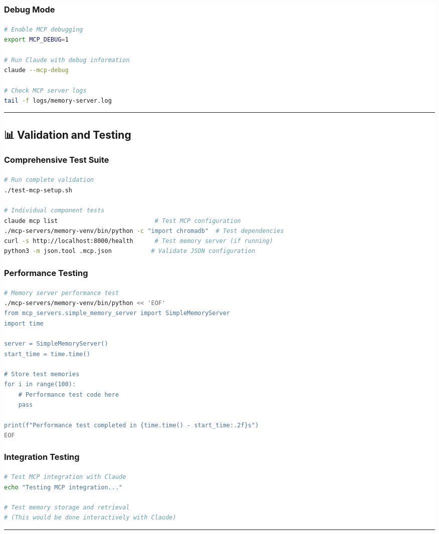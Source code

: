 ### **Debug Mode**
```bash
# Enable MCP debugging
export MCP_DEBUG=1

# Run Claude with debug information
claude --mcp-debug

# Check MCP server logs
tail -f logs/memory-server.log
```

---

## 📊 Validation and Testing

### **Comprehensive Test Suite**
```bash
# Run complete validation
./test-mcp-setup.sh

# Individual component tests
claude mcp list                           # Test MCP configuration
./mcp-servers/memory-venv/bin/python -c "import chromadb"  # Test dependencies
curl -s http://localhost:8000/health      # Test memory server (if running)
python3 -m json.tool .mcp.json           # Validate JSON configuration
```

### **Performance Testing**
```bash
# Memory server performance test
./mcp-servers/memory-venv/bin/python << 'EOF'
from mcp_servers.simple_memory_server import SimpleMemoryServer
import time

server = SimpleMemoryServer()
start_time = time.time()

# Store test memories
for i in range(100):
    # Performance test code here
    pass

print(f"Performance test completed in {time.time() - start_time:.2f}s")
EOF
```

### **Integration Testing**
```bash
# Test MCP integration with Claude
echo "Testing MCP integration..."

# Test memory storage and retrieval
# (This would be done interactively with Claude)
```

---